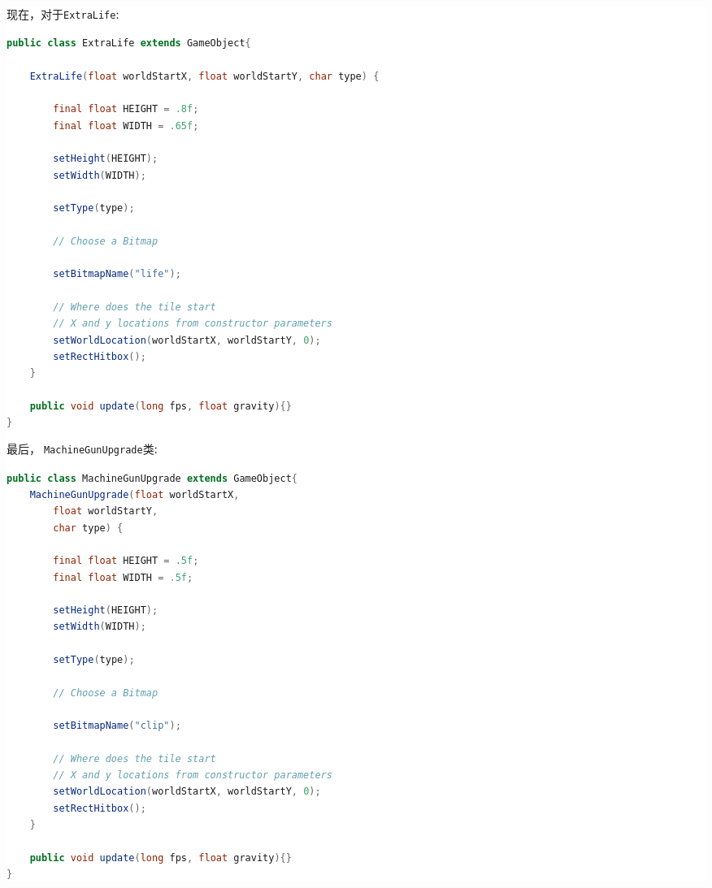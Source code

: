 现在，对于`ExtraLife`:

```java
public class ExtraLife extends GameObject{

    ExtraLife(float worldStartX, float worldStartY, char type) {

        final float HEIGHT = .8f;
        final float WIDTH = .65f;

        setHeight(HEIGHT); 
        setWidth(WIDTH); 

        setType(type);

        // Choose a Bitmap

        setBitmapName("life");

        // Where does the tile start
        // X and y locations from constructor parameters
        setWorldLocation(worldStartX, worldStartY, 0);
        setRectHitbox();
    }

    public void update(long fps, float gravity){}
}
```

最后， `MachineGunUpgrade`类:

```java
public class MachineGunUpgrade extends GameObject{
    MachineGunUpgrade(float worldStartX, 
        float worldStartY, 
        char type) {

        final float HEIGHT = .5f;
        final float WIDTH = .5f;

        setHeight(HEIGHT); 
        setWidth(WIDTH); 

        setType(type);

        // Choose a Bitmap

        setBitmapName("clip");

        // Where does the tile start
        // X and y locations from constructor parameters
        setWorldLocation(worldStartX, worldStartY, 0);
        setRectHitbox();
    }

    public void update(long fps, float gravity){}
}
```

